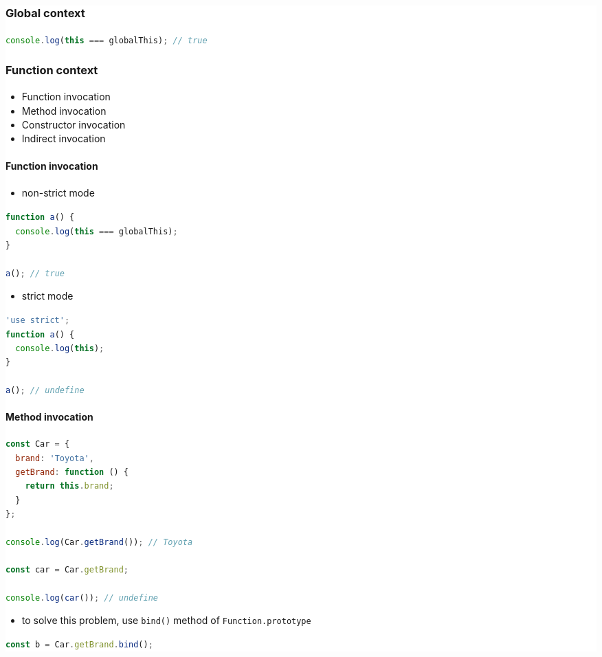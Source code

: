 ### Global context

```js
console.log(this === globalThis); // true
```

### Function context

- Function invocation
- Method invocation
- Constructor invocation
- Indirect invocation

#### Function invocation

- non-strict mode

```js
function a() {
  console.log(this === globalThis);
}

a(); // true
```

- strict mode

```js
'use strict';
function a() {
  console.log(this);
}

a(); // undefine
```

#### Method invocation

```js
const Car = {
  brand: 'Toyota',
  getBrand: function () {
    return this.brand;
  }
};

console.log(Car.getBrand()); // Toyota

const car = Car.getBrand;

console.log(car()); // undefine
```

- to solve this problem, use `bind()` method of `Function.prototype`

```js
const b = Car.getBrand.bind();
```
